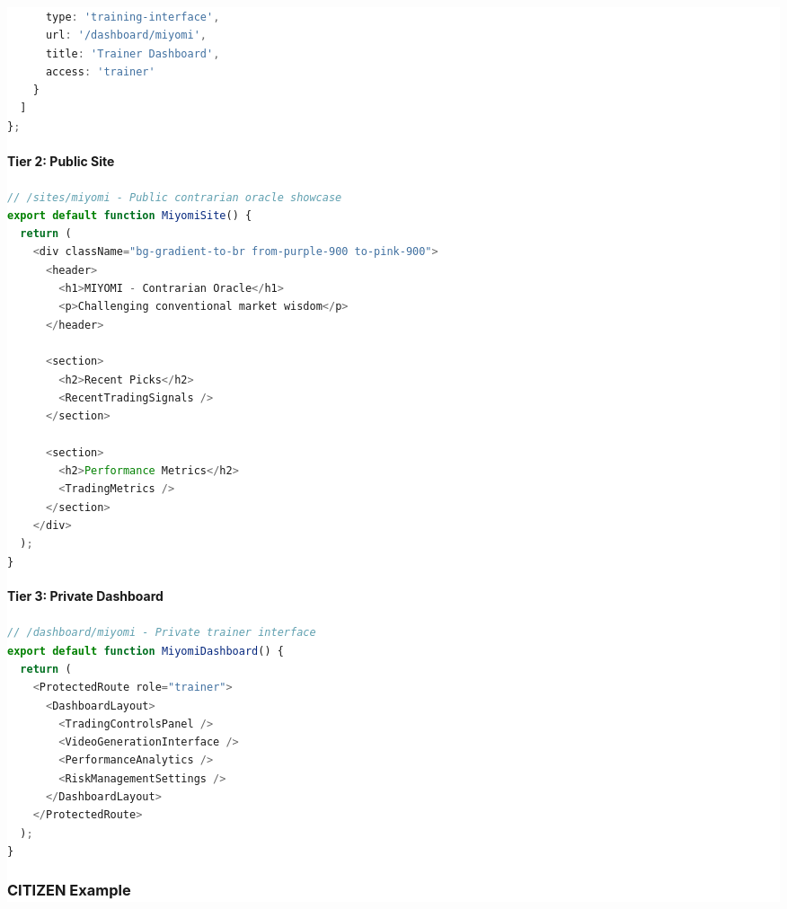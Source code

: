 ```typescript
      type: 'training-interface', 
      url: '/dashboard/miyomi',
      title: 'Trainer Dashboard',
      access: 'trainer'
    }
  ]
};
```

#### Tier 2: Public Site
```typescript
// /sites/miyomi - Public contrarian oracle showcase
export default function MiyomiSite() {
  return (
    <div className="bg-gradient-to-br from-purple-900 to-pink-900">
      <header>
        <h1>MIYOMI - Contrarian Oracle</h1>
        <p>Challenging conventional market wisdom</p>
      </header>
      
      <section>
        <h2>Recent Picks</h2>
        <RecentTradingSignals />
      </section>
      
      <section>
        <h2>Performance Metrics</h2>
        <TradingMetrics />
      </section>
    </div>
  );
}
```

#### Tier 3: Private Dashboard
```typescript
// /dashboard/miyomi - Private trainer interface
export default function MiyomiDashboard() {
  return (
    <ProtectedRoute role="trainer">
      <DashboardLayout>
        <TradingControlsPanel />
        <VideoGenerationInterface />
        <PerformanceAnalytics />
        <RiskManagementSettings />
      </DashboardLayout>
    </ProtectedRoute>
  );
}
```

### CITIZEN Example
